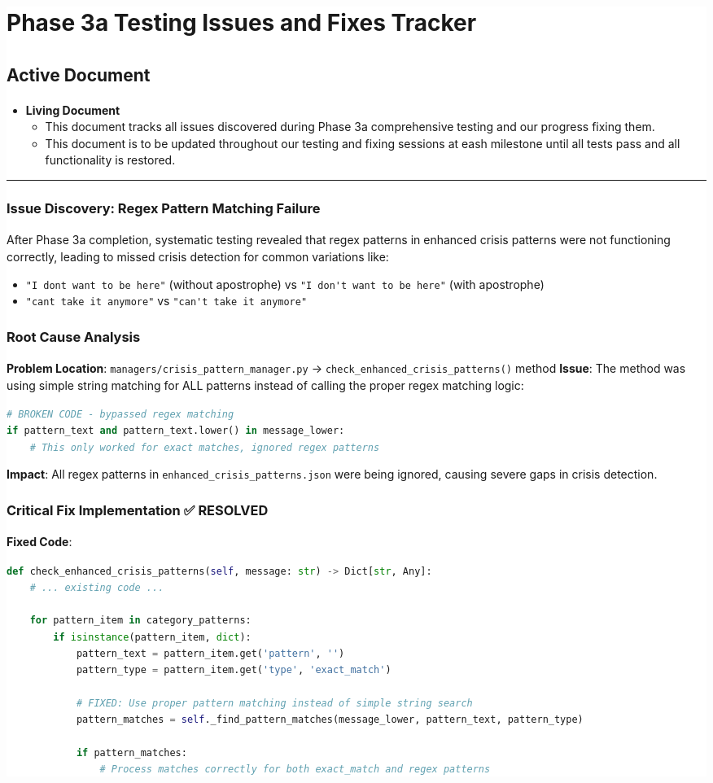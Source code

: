 

# Phase 3a Testing Issues and Fixes Tracker
## Active Document
- **Living Document**
  - This document tracks all issues discovered during Phase 3a comprehensive testing and our progress fixing them.
  - This document is to be updated throughout our testing and fixing sessions at eash milestone until all tests pass and all functionality is restored.
---
### **Issue Discovery: Regex Pattern Matching Failure**
After Phase 3a completion, systematic testing revealed that regex patterns in enhanced crisis patterns were not functioning correctly, leading to missed crisis detection for common variations like:
- `"I dont want to be here"` (without apostrophe) vs `"I don't want to be here"` (with apostrophe)
- `"cant take it anymore"` vs `"can't take it anymore"`

### **Root Cause Analysis**
**Problem Location**: `managers/crisis_pattern_manager.py` → `check_enhanced_crisis_patterns()` method
**Issue**: The method was using simple string matching for ALL patterns instead of calling the proper regex matching logic:

```python
# BROKEN CODE - bypassed regex matching
if pattern_text and pattern_text.lower() in message_lower:
    # This only worked for exact matches, ignored regex patterns
```

**Impact**: All regex patterns in `enhanced_crisis_patterns.json` were being ignored, causing severe gaps in crisis detection.

### **Critical Fix Implementation** ✅ **RESOLVED**

**Fixed Code**:
```python
def check_enhanced_crisis_patterns(self, message: str) -> Dict[str, Any]:
    # ... existing code ...
    
    for pattern_item in category_patterns:
        if isinstance(pattern_item, dict):
            pattern_text = pattern_item.get('pattern', '')
            pattern_type = pattern_item.get('type', 'exact_match')
            
            # FIXED: Use proper pattern matching instead of simple string search
            pattern_matches = self._find_pattern_matches(message_lower, pattern_text, pattern_type)
            
            if pattern_matches:
                # Process matches correctly for both exact_match and regex patterns
```
